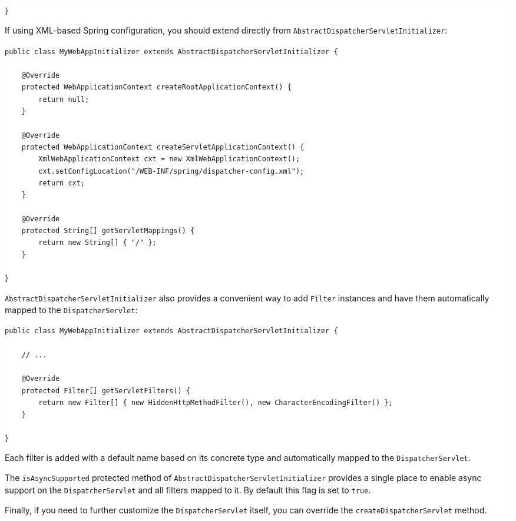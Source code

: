 ```
}
```

If using XML-based Spring configuration, you should extend directly from `AbstractDispatcherServletInitializer`:

```
public class MyWebAppInitializer extends AbstractDispatcherServletInitializer {

    @Override
    protected WebApplicationContext createRootApplicationContext() {
        return null;
    }

    @Override
    protected WebApplicationContext createServletApplicationContext() {
        XmlWebApplicationContext cxt = new XmlWebApplicationContext();
        cxt.setConfigLocation("/WEB-INF/spring/dispatcher-config.xml");
        return cxt;
    }

    @Override
    protected String[] getServletMappings() {
        return new String[] { "/" };
    }

}
```

`AbstractDispatcherServletInitializer` also provides a convenient way to add `Filter` instances and have them automatically mapped to the `DispatcherServlet`:

```
public class MyWebAppInitializer extends AbstractDispatcherServletInitializer {

    // ...

    @Override
    protected Filter[] getServletFilters() {
        return new Filter[] { new HiddenHttpMethodFilter(), new CharacterEncodingFilter() };
    }

}
```

Each filter is added with a default name based on its concrete type and automatically mapped to the `DispatcherServlet`.

The `isAsyncSupported` protected method of `AbstractDispatcherServletInitializer` provides a single place to enable async support on the `DispatcherServlet` and all filters mapped to it. By default this flag is set to `true`.

Finally, if you need to further customize the `DispatcherServlet` itself, you can override the `createDispatcherServlet` method.
